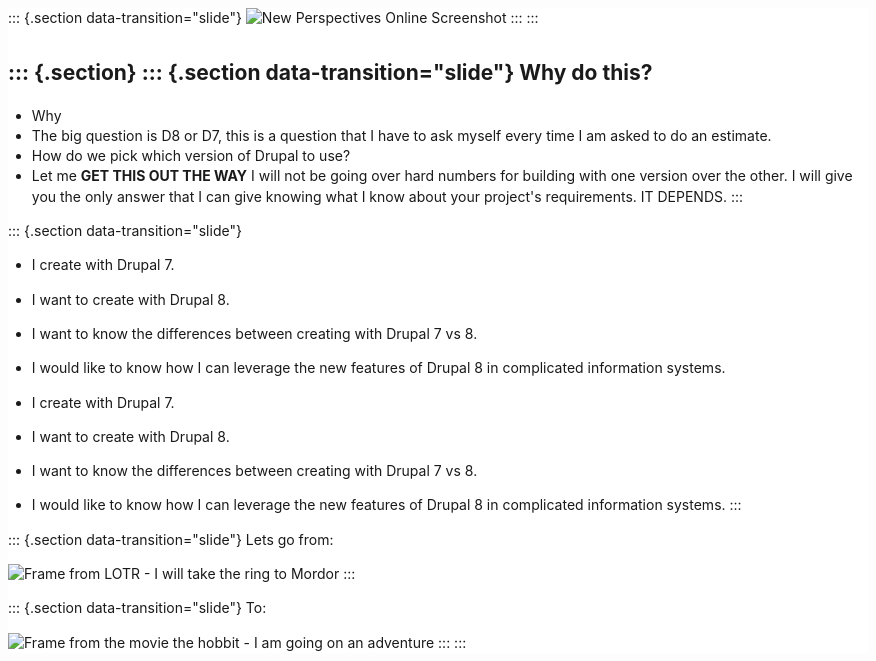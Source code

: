 ::: {.section data-transition="slide"}
![New Perspectives Online
Screenshot](/images/p2s2-screens/screenshot.png)
:::
:::

::: {.section}
::: {.section data-transition="slide"}
Why do this?
------------

-   Why
-   The big question is D8 or D7, this is a question that I have to ask
    myself every time I am asked to do an estimate.
-   How do we pick which version of Drupal to use?
-   Let me **GET THIS OUT THE WAY** I will not be going over hard
    numbers for building with one version over the other. I will give
    you the only answer that I can give knowing what I know about your
    project\'s requirements. IT DEPENDS.
:::

::: {.section data-transition="slide"}
-   I create with Drupal 7.
-   I want to create with Drupal 8.
-   I want to know the differences between creating with Drupal 7 vs 8.
-   I would like to know how I can leverage the new features of Drupal 8
    in complicated information systems.



-   I create with Drupal 7.
-   I want to create with Drupal 8.
-   I want to know the differences between creating with Drupal 7 vs 8.
-   I would like to know how I can leverage the new features of Drupal 8
    in complicated information systems.
:::

::: {.section data-transition="slide"}
Lets go from:

![Frame from LOTR - I will take the ring to
Mordor](http://www.andimasexaholic.com/wp-content/uploads/2016/11/wp-1479564626172.jpg "I will take the ring to Mordor, Though I do not know the way.")
:::

::: {.section data-transition="slide"}
To:

![Frame from the movie the hobbit - I am going on an
adventure](http://i3.kym-cdn.com/entries/icons/original/000/013/208/a.jpg "I'm going on an adventure")
:::
:::
